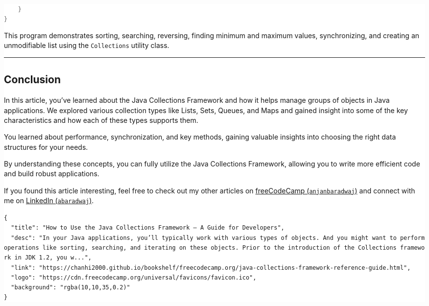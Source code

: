 ```java :collapsed-lines title="CollectionsExample.java"
    }
}
```

This program demonstrates sorting, searching, reversing, finding minimum and maximum values, synchronizing, and creating an unmodifiable list using the `Collections` utility class.

---

## Conclusion

In this article, you’ve learned about the Java Collections Framework and how it helps manage groups of objects in Java applications. We explored various collection types like Lists, Sets, Queues, and Maps and gained insight into some of the key characteristics and how each of these types supports them.

You learned about performance, synchronization, and key methods, gaining valuable insights into choosing the right data structures for your needs.

By understanding these concepts, you can fully utilize the Java Collections Framework, allowing you to write more efficient code and build robust applications.

If you found this article interesting, feel free to check out my other articles on [freeCodeCamp (<FontIcon icon="fa-brands fa-free-code-camp"/>`anjanbaradwaj`)](https://freecodecamp.org/news/author/anjanbaradwaj/) and connect with me on [LinkedIn (<FontIcon icon="fa-brands fa-linkedin"/>`abaradwaj`)](https://linkedin.com/in/abaradwaj/).


```component VPCard
{
  "title": "How to Use the Java Collections Framework – A Guide for Developers",
  "desc": "In your Java applications, you’ll typically work with various types of objects. And you might want to perform operations like sorting, searching, and iterating on these objects. Prior to the introduction of the Collections framework in JDK 1.2, you w...",
  "link": "https://chanhi2000.github.io/bookshelf/freecodecamp.org/java-collections-framework-reference-guide.html",
  "logo": "https://cdn.freecodecamp.org/universal/favicons/favicon.ico",
  "background": "rgba(10,10,35,0.2)"
}
```
